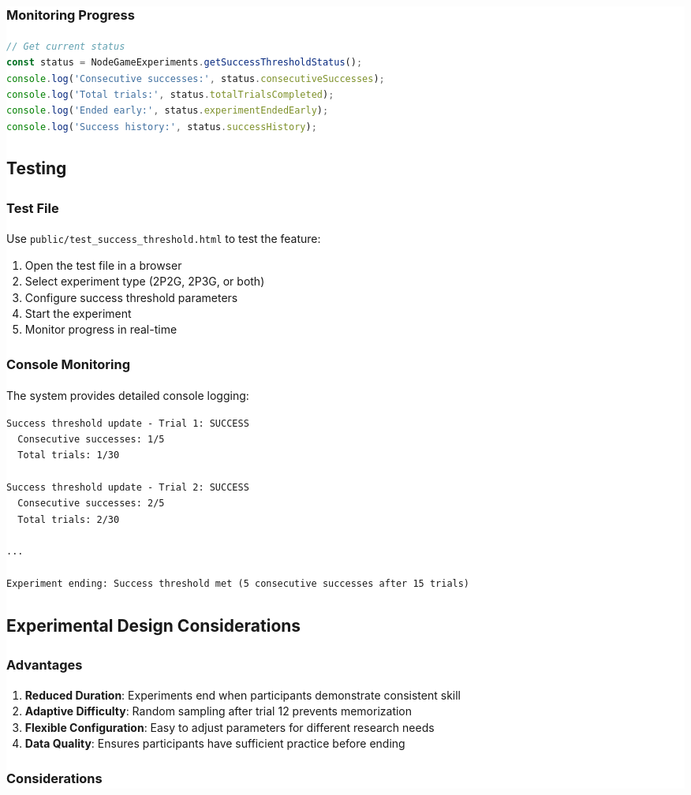 ### Monitoring Progress

```javascript
// Get current status
const status = NodeGameExperiments.getSuccessThresholdStatus();
console.log('Consecutive successes:', status.consecutiveSuccesses);
console.log('Total trials:', status.totalTrialsCompleted);
console.log('Ended early:', status.experimentEndedEarly);
console.log('Success history:', status.successHistory);
```

## Testing

### Test File

Use `public/test_success_threshold.html` to test the feature:

1. Open the test file in a browser
2. Select experiment type (2P2G, 2P3G, or both)
3. Configure success threshold parameters
4. Start the experiment
5. Monitor progress in real-time

### Console Monitoring

The system provides detailed console logging:

```
Success threshold update - Trial 1: SUCCESS
  Consecutive successes: 1/5
  Total trials: 1/30

Success threshold update - Trial 2: SUCCESS
  Consecutive successes: 2/5
  Total trials: 2/30

...

Experiment ending: Success threshold met (5 consecutive successes after 15 trials)
```

## Experimental Design Considerations

### Advantages

1. **Reduced Duration**: Experiments end when participants demonstrate consistent skill
2. **Adaptive Difficulty**: Random sampling after trial 12 prevents memorization
3. **Flexible Configuration**: Easy to adjust parameters for different research needs
4. **Data Quality**: Ensures participants have sufficient practice before ending

### Considerations
